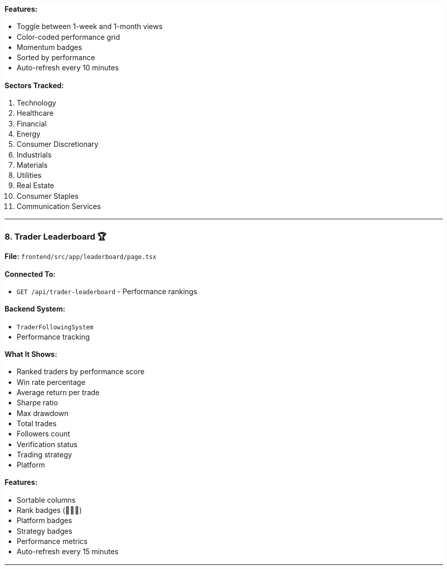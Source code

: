 **Features:**
- Toggle between 1-week and 1-month views
- Color-coded performance grid
- Momentum badges
- Sorted by performance
- Auto-refresh every 10 minutes

**Sectors Tracked:**
1. Technology
2. Healthcare
3. Financial
4. Energy
5. Consumer Discretionary
6. Industrials
7. Materials
8. Utilities
9. Real Estate
10. Consumer Staples
11. Communication Services

---

### **8. Trader Leaderboard** 🏆
**File:** `frontend/src/app/leaderboard/page.tsx`

**Connected To:**
- `GET /api/trader-leaderboard` - Performance rankings

**Backend System:**
- `TraderFollowingSystem`
- Performance tracking

**What It Shows:**
- Ranked traders by performance score
- Win rate percentage
- Average return per trade
- Sharpe ratio
- Max drawdown
- Total trades
- Followers count
- Verification status
- Trading strategy
- Platform

**Features:**
- Sortable columns
- Rank badges (🥇🥈🥉)
- Platform badges
- Strategy badges
- Performance metrics
- Auto-refresh every 15 minutes

---
